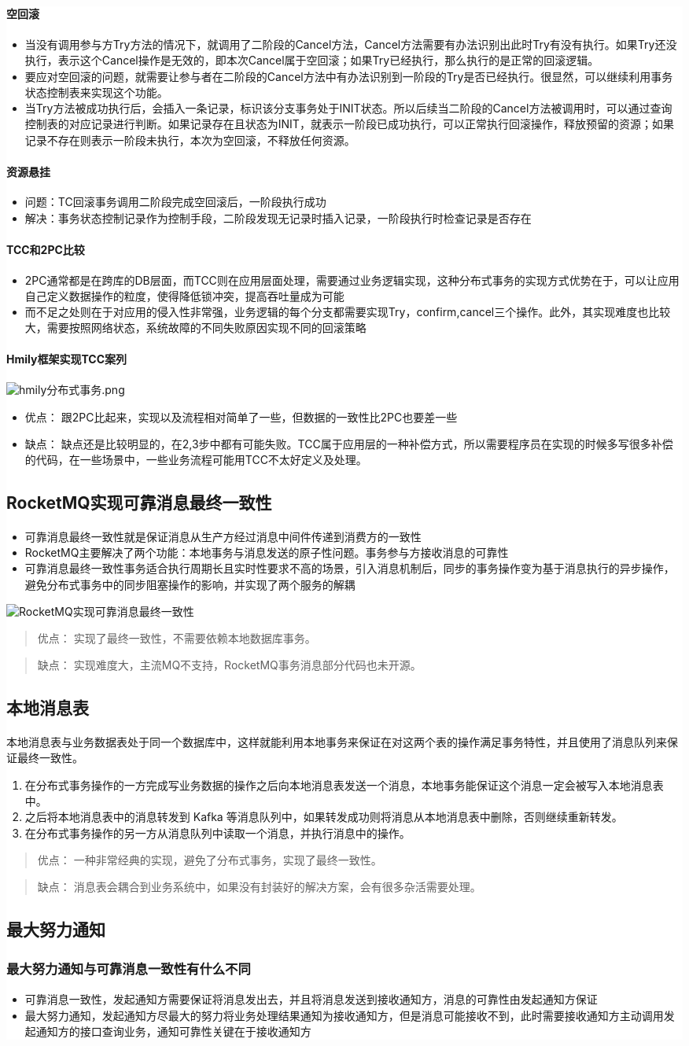 #### 空回滚
- 当没有调用参与方Try方法的情况下，就调用了二阶段的Cancel方法，Cancel方法需要有办法识别出此时Try有没有执行。如果Try还没执行，表示这个Cancel操作是无效的，即本次Cancel属于空回滚；如果Try已经执行，那么执行的是正常的回滚逻辑。
- 要应对空回滚的问题，就需要让参与者在二阶段的Cancel方法中有办法识别到一阶段的Try是否已经执行。很显然，可以继续利用事务状态控制表来实现这个功能。
- 当Try方法被成功执行后，会插入一条记录，标识该分支事务处于INIT状态。所以后续当二阶段的Cancel方法被调用时，可以通过查询控制表的对应记录进行判断。如果记录存在且状态为INIT，就表示一阶段已成功执行，可以正常执行回滚操作，释放预留的资源；如果记录不存在则表示一阶段未执行，本次为空回滚，不释放任何资源。

#### 资源悬挂
- 问题：TC回滚事务调用二阶段完成空回滚后，一阶段执行成功
- 解决：事务状态控制记录作为控制手段，二阶段发现无记录时插入记录，一阶段执行时检查记录是否存在

#### TCC和2PC比较
- 2PC通常都是在跨库的DB层面，而TCC则在应用层面处理，需要通过业务逻辑实现，这种分布式事务的实现方式优势在于，可以让应用自己定义数据操作的粒度，使得降低锁冲突，提高吞吐量成为可能
- 而不足之处则在于对应用的侵入性非常强，业务逻辑的每个分支都需要实现Try，confirm,cancel三个操作。此外，其实现难度也比较大，需要按照网络状态，系统故障的不同失败原因实现不同的回滚策略

#### Hmily框架实现TCC案列

![hmily分布式事务.png](http://tvax3.sinaimg.cn/large/0068QeGHgy1g9fvpm9zmkj30i60dwtba.jpg)

- 优点： 跟2PC比起来，实现以及流程相对简单了一些，但数据的一致性比2PC也要差一些

- 缺点： 缺点还是比较明显的，在2,3步中都有可能失败。TCC属于应用层的一种补偿方式，所以需要程序员在实现的时候多写很多补偿的代码，在一些场景中，一些业务流程可能用TCC不太好定义及处理。

## RocketMQ实现可靠消息最终一致性
- 可靠消息最终一致性就是保证消息从生产方经过消息中间件传递到消费方的一致性
- RocketMQ主要解决了两个功能：本地事务与消息发送的原子性问题。事务参与方接收消息的可靠性
- 可靠消息最终一致性事务适合执行周期长且实时性要求不高的场景，引入消息机制后，同步的事务操作变为基于消息执行的异步操作，避免分布式事务中的同步阻塞操作的影响，并实现了两个服务的解耦

![RocketMQ实现可靠消息最终一致性](http://tva4.sinaimg.cn/large/0068QeGHgy1g9ggkghbmgj30hc0e2q57.jpg)

>优点： 实现了最终一致性，不需要依赖本地数据库事务。

> 缺点： 实现难度大，主流MQ不支持，RocketMQ事务消息部分代码也未开源。

## 本地消息表

本地消息表与业务数据表处于同一个数据库中，这样就能利用本地事务来保证在对这两个表的操作满足事务特性，并且使用了消息队列来保证最终一致性。

1. 在分布式事务操作的一方完成写业务数据的操作之后向本地消息表发送一个消息，本地事务能保证这个消息一定会被写入本地消息表中。
2. 之后将本地消息表中的消息转发到 Kafka 等消息队列中，如果转发成功则将消息从本地消息表中删除，否则继续重新转发。
3. 在分布式事务操作的另一方从消息队列中读取一个消息，并执行消息中的操作。

> 优点： 一种非常经典的实现，避免了分布式事务，实现了最终一致性。

> 缺点： 消息表会耦合到业务系统中，如果没有封装好的解决方案，会有很多杂活需要处理。

## 最大努力通知

### 最大努力通知与可靠消息一致性有什么不同
- 可靠消息一致性，发起通知方需要保证将消息发出去，并且将消息发送到接收通知方，消息的可靠性由发起通知方保证
- 最大努力通知，发起通知方尽最大的努力将业务处理结果通知为接收通知方，但是消息可能接收不到，此时需要接收通知方主动调用发起通知方的接口查询业务，通知可靠性关键在于接收通知方
